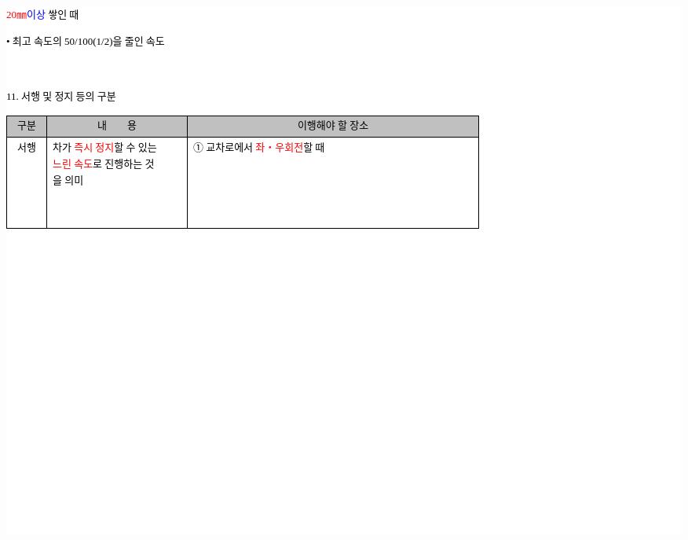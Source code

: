 </span><span style="text-align: justify; color: rgb(255, 0, 0); line-height: 17px; font-family: &quot;한양신명조&quot;; font-size: 13px;">20㎜</span><span style="text-align: justify; color: rgb(0, 0, 255); line-height: 17px; font-family: &quot;한양신명조&quot;; font-size: 13px;">이상</span><span style="text-align: justify; color: rgb(0, 0, 0); line-height: 17px; font-family: &quot;한양신명조&quot;; font-size: 13px;"> 쌓인 때</span></p></td><td width="253" height="77" valign="center" style="border-width: 0.12mm 0.4mm 0.4mm 0.12mm; border-style: solid; border-color: rgb(0, 0, 0);"><p style="margin: 0px; text-align: justify; color: rgb(0, 0, 0); line-height: 21px; text-indent: 0px; font-family: &quot;바탕&quot;; font-size: 13px;"><span style="text-align: justify; color: rgb(0, 0, 0); line-height: 21px; font-family: &quot;바탕&quot;; font-size: 13px;">• 최고 속도의 5</span><span style="text-align: justify; color: rgb(0, 0, 0); line-height: 21px; font-family: &quot;한양신명조&quot;; font-size: 13px;">0/100(1/2)을 줄인 속도</span><span style="text-align: justify; color: rgb(0, 0, 0); line-height: 21px; font-family: &quot;한양신명조&quot;; font-size: 13px;"></span></p></td></tr></tbody></table><p></p><p>&nbsp;</p><p style="margin: 0px; text-align: justify; color: rgb(0, 0, 0); line-height: 21px; text-indent: 0px; font-family: &quot;한양신명조&quot;; font-size: 13px;"><span style="text-align: justify; color: rgb(0, 0, 0); line-height: 21px; font-family: &quot;한양신명조&quot;; font-size: 13px;">11. 서행 및 정지 등의 구분</span> &nbsp;</p><p style="margin: 0px; text-align: justify; color: rgb(0, 0, 0); line-height: 21px; text-indent: 0px; font-family: &quot;한양신명조&quot;; font-size: 13px;"><span style="text-align: justify; color: rgb(0, 0, 0); line-height: 21px; font-family: &quot;한양신명조&quot;; font-size: 13px;"><a name="#1296653124" class="con_link" target="_blank"></a></span></p><table width="556" height="532" style="border: currentColor; border-collapse: collapse;" border="1" cellspacing="0" cellpadding="0"><tbody><tr><td width="36" height="21" valign="center" style="border: 0.12mm solid rgb(0, 0, 0);" bgcolor="#c0c0c0"><p style="margin: 0px; text-align: center; color: rgb(0, 0, 0); line-height: 21px; text-indent: 0px; font-family: &quot;한양신명조&quot;; font-size: 13px;"><span style="text-align: center; color: rgb(0, 0, 0); line-height: 21px; font-family: &quot;한양신명조&quot;; font-size: 13px;">구분</span></p></td><td width="164" height="21" valign="center" style="border: 0.12mm solid rgb(0, 0, 0);" bgcolor="#c0c0c0"><p style="margin: 0px; text-align: center; color: rgb(0, 0, 0); line-height: 21px; text-indent: 0px; font-family: &quot;한양신명조&quot;; font-size: 13px;"><span style="text-align: center; color: rgb(0, 0, 0); line-height: 21px; font-family: &quot;한양신명조&quot;; font-size: 13px;">내&nbsp;&nbsp;&nbsp;&nbsp;&nbsp;&nbsp;&nbsp; 용</span></p></td><td width="356" height="21" valign="center" style="border-width: 0.12mm 0.4mm 0.12mm 0.12mm; border-style: solid; border-color: rgb(0, 0, 0);" bgcolor="#c0c0c0"><p style="margin: 0px; text-align: center; color: rgb(0, 0, 0); line-height: 21px; text-indent: 0px; font-family: &quot;한양신명조&quot;; font-size: 13px;"><span style="text-align: center; color: rgb(0, 0, 0); line-height: 21px; font-family: &quot;한양신명조&quot;; font-size: 13px;">이행해야 할 장소</span></p></td></tr><tr><td width="36" height="110" valign="center" style="border: 0.12mm solid rgb(0, 0, 0);"><p style="margin: 0px; text-align: center; color: rgb(0, 0, 0); line-height: 21px; text-indent: 0px; font-family: &quot;한양신명조&quot;; font-size: 13px;"><span style="text-align: center; color: rgb(0, 0, 0); line-height: 21px; font-family: &quot;한양신명조&quot;; font-size: 13px;">서행</span></p></td><td width="164" height="110" valign="center" style="border: 0.12mm solid rgb(0, 0, 0);"><p style="margin: 0px; text-align: justify; color: rgb(0, 0, 0); line-height: 21px; text-indent: 0px; font-family: &quot;한양신명조&quot;; font-size: 13px;"><span style="text-align: justify; color: rgb(0, 0, 0); line-height: 21px; font-family: &quot;한양신명조&quot;; font-size: 13px;">차가 </span><span style="text-align: justify; color: rgb(255, 0, 0); line-height: 21px; font-family: &quot;한양신명조&quot;; font-size: 13px;">즉시 정지</span><span style="text-align: justify; color: rgb(0, 0, 0); line-height: 21px; font-family: &quot;한양신명조&quot;; font-size: 13px;">할 수 있는</span> </p><p style="margin: 0px; text-align: justify; color: rgb(0, 0, 0); line-height: 21px; text-indent: 0px; font-family: &quot;한양신명조&quot;; font-size: 13px;"><span style="text-align: justify; color: rgb(255, 0, 0); line-height: 21px; font-family: &quot;한양신명조&quot;; font-size: 13px;">느린 속도</span><span style="text-align: justify; color: rgb(0, 0, 0); line-height: 21px; font-family: &quot;한양신명조&quot;; font-size: 13px;">로 진행하는 것</span> </p><p style="margin: 0px; text-align: justify; color: rgb(0, 0, 0); line-height: 21px; text-indent: 0px; font-family: &quot;한양신명조&quot;; font-size: 13px;"><span style="text-align: justify; color: rgb(0, 0, 0); line-height: 21px; font-family: &quot;한양신명조&quot;; font-size: 13px;">을 의미</span></p></td><td width="356" height="110" valign="center" style="border-width: 0.12mm 0.4mm 0.12mm 0.12mm; border-style: solid; border-color: rgb(0, 0, 0);"><p style="margin: 0px; text-align: justify; color: rgb(0, 0, 0); line-height: 21px; text-indent: 0px; font-family: &quot;한양신명조&quot;; font-size: 13px;"><span style="text-align: justify; color: rgb(0, 0, 0); line-height: 21px; font-family: &quot;한양신명조&quot;; font-size: 13px;">① 교차로에서 </span><span style="text-align: justify; color: rgb(255, 0, 0); line-height: 21px; font-family: &quot;한양신명조&quot;; font-size: 13px;">좌‧우회전</span><span style="text-align: justify; color: rgb(0, 0, 0); line-height: 21px; font-family: &quot;한양신명조&quot;; font-size: 13px;">할 때</span>